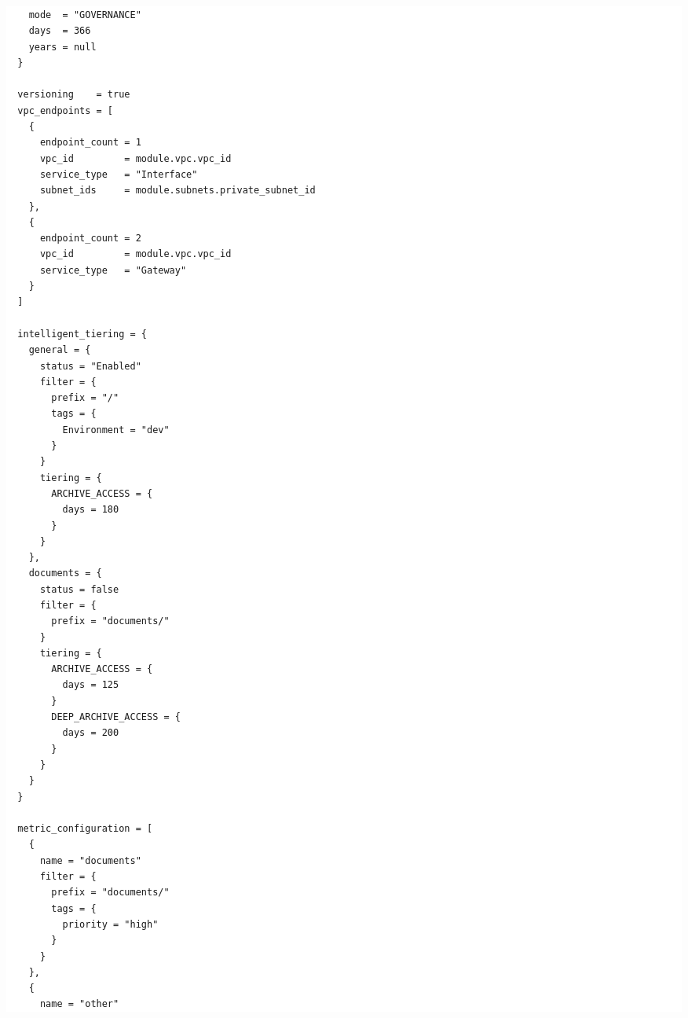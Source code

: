 ```hcl
    mode  = "GOVERNANCE"
    days  = 366
    years = null
  }

  versioning    = true
  vpc_endpoints = [
    {
      endpoint_count = 1
      vpc_id         = module.vpc.vpc_id
      service_type   = "Interface"
      subnet_ids     = module.subnets.private_subnet_id
    },
    {
      endpoint_count = 2
      vpc_id         = module.vpc.vpc_id
      service_type   = "Gateway"
    }
  ]

  intelligent_tiering = {
    general = {
      status = "Enabled"
      filter = {
        prefix = "/"
        tags = {
          Environment = "dev"
        }
      }
      tiering = {
        ARCHIVE_ACCESS = {
          days = 180
        }
      }
    },
    documents = {
      status = false
      filter = {
        prefix = "documents/"
      }
      tiering = {
        ARCHIVE_ACCESS = {
          days = 125
        }
        DEEP_ARCHIVE_ACCESS = {
          days = 200
        }
      }
    }
  }

  metric_configuration = [
    {
      name = "documents"
      filter = {
        prefix = "documents/"
        tags = {
          priority = "high"
        }
      }
    },
    {
      name = "other"
```